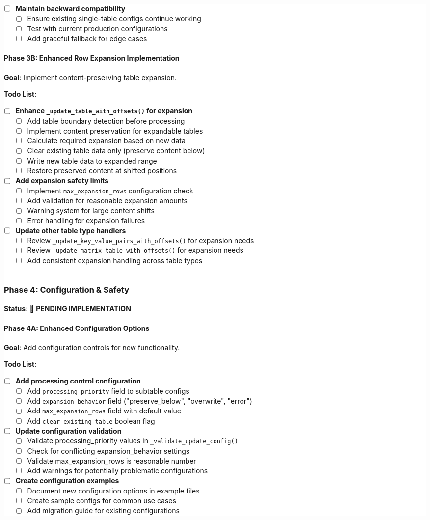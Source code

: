 - [ ] **Maintain backward compatibility**
  - [ ] Ensure existing single-table configs continue working
  - [ ] Test with current production configurations
  - [ ] Add graceful fallback for edge cases

#### Phase 3B: Enhanced Row Expansion Implementation
**Goal**: Implement content-preserving table expansion.

**Todo List**:
- [ ] **Enhance `_update_table_with_offsets()` for expansion**
  - [ ] Add table boundary detection before processing
  - [ ] Implement content preservation for expandable tables
  - [ ] Calculate required expansion based on new data
  - [ ] Clear existing table data only (preserve content below)
  - [ ] Write new table data to expanded range
  - [ ] Restore preserved content at shifted positions

- [ ] **Add expansion safety limits**
  - [ ] Implement `max_expansion_rows` configuration check
  - [ ] Add validation for reasonable expansion amounts
  - [ ] Warning system for large content shifts
  - [ ] Error handling for expansion failures

- [ ] **Update other table type handlers**
  - [ ] Review `_update_key_value_pairs_with_offsets()` for expansion needs
  - [ ] Review `_update_matrix_table_with_offsets()` for expansion needs
  - [ ] Add consistent expansion handling across table types

---

### Phase 4: Configuration & Safety
**Status**: 🔄 **PENDING IMPLEMENTATION**

#### Phase 4A: Enhanced Configuration Options
**Goal**: Add configuration controls for new functionality.

**Todo List**:
- [ ] **Add processing control configuration**
  - [ ] Add `processing_priority` field to subtable configs
  - [ ] Add `expansion_behavior` field ("preserve_below", "overwrite", "error")
  - [ ] Add `max_expansion_rows` field with default value
  - [ ] Add `clear_existing_table` boolean flag

- [ ] **Update configuration validation**
  - [ ] Validate processing_priority values in `_validate_update_config()`
  - [ ] Check for conflicting expansion_behavior settings
  - [ ] Validate max_expansion_rows is reasonable number
  - [ ] Add warnings for potentially problematic configurations

- [ ] **Create configuration examples**
  - [ ] Document new configuration options in example files
  - [ ] Create sample configs for common use cases
  - [ ] Add migration guide for existing configurations
